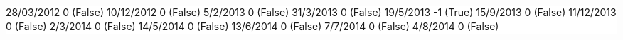 <tr>
<td>28/03/2012</td>
<td>0 (False)</td>
</tr>
<tr>
<td>10/12/2012</td>
<td>0 (False)</td>
</tr>
<tr>
<td>5/2/2013</td>
<td>0 (False)</td>
</tr>
<tr>
<td>31/3/2013</td>
<td>0 (False)</td>
</tr>
<tr>
<td>19/5/2013</td>
<td>-1 (True)</td>
</tr>
<tr>
<td>15/9/2013</td>
<td>0 (False)</td>
</tr>
<tr>
<td>11/12/2013</td>
<td>0 (False)</td>
</tr>
<tr>
<td>2/3/2014</td>
<td>0 (False)</td>
</tr>
<tr>
<td>14/5/2014</td>
<td>0 (False)</td>
</tr>
<tr>
<td>13/6/2014</td>
<td>0 (False)</td>
</tr>
<tr>
<td>7/7/2014</td>
<td>0 (False)</td>
</tr>
<tr>
<td>4/8/2014</td>
<td>0 (False)</td>
</tr>
</tbody>
</table></td>
</tr>
</tbody>
</table></td>
</tr>
</tbody>
</table>
